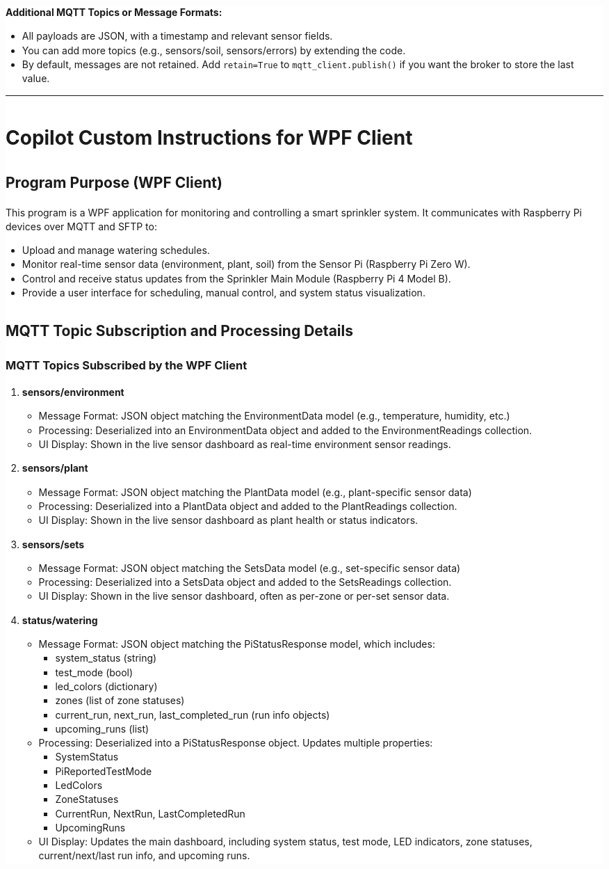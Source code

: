 **Additional MQTT Topics or Message Formats:**
- All payloads are JSON, with a timestamp and relevant sensor fields.
- You can add more topics (e.g., sensors/soil, sensors/errors) by extending the code.
- By default, messages are not retained. Add `retain=True` to `mqtt_client.publish()` if you want the broker to store the last value.

---

# Copilot Custom Instructions for WPF Client

## Program Purpose (WPF Client)

This program is a WPF application for monitoring and controlling a smart sprinkler system. It communicates with Raspberry Pi devices over MQTT and SFTP to:
- Upload and manage watering schedules.
- Monitor real-time sensor data (environment, plant, soil) from the Sensor Pi (Raspberry Pi Zero W).
- Control and receive status updates from the Sprinkler Main Module (Raspberry Pi 4 Model B).
- Provide a user interface for scheduling, manual control, and system status visualization.

## MQTT Topic Subscription and Processing Details

### MQTT Topics Subscribed by the WPF Client

1. **sensors/environment**
   - Message Format: JSON object matching the EnvironmentData model (e.g., temperature, humidity, etc.)
   - Processing: Deserialized into an EnvironmentData object and added to the EnvironmentReadings collection.
   - UI Display: Shown in the live sensor dashboard as real-time environment sensor readings.

2. **sensors/plant**
   - Message Format: JSON object matching the PlantData model (e.g., plant-specific sensor data)
   - Processing: Deserialized into a PlantData object and added to the PlantReadings collection.
   - UI Display: Shown in the live sensor dashboard as plant health or status indicators.

3. **sensors/sets**
   - Message Format: JSON object matching the SetsData model (e.g., set-specific sensor data)
   - Processing: Deserialized into a SetsData object and added to the SetsReadings collection.
   - UI Display: Shown in the live sensor dashboard, often as per-zone or per-set sensor data.

4. **status/watering**
   - Message Format: JSON object matching the PiStatusResponse model, which includes:
     - system_status (string)
     - test_mode (bool)
     - led_colors (dictionary)
     - zones (list of zone statuses)
     - current_run, next_run, last_completed_run (run info objects)
     - upcoming_runs (list)
   - Processing: Deserialized into a PiStatusResponse object. Updates multiple properties:
     - SystemStatus
     - PiReportedTestMode
     - LedColors
     - ZoneStatuses
     - CurrentRun, NextRun, LastCompletedRun
     - UpcomingRuns
   - UI Display: Updates the main dashboard, including system status, test mode, LED indicators, zone statuses, current/next/last run info, and upcoming runs.
